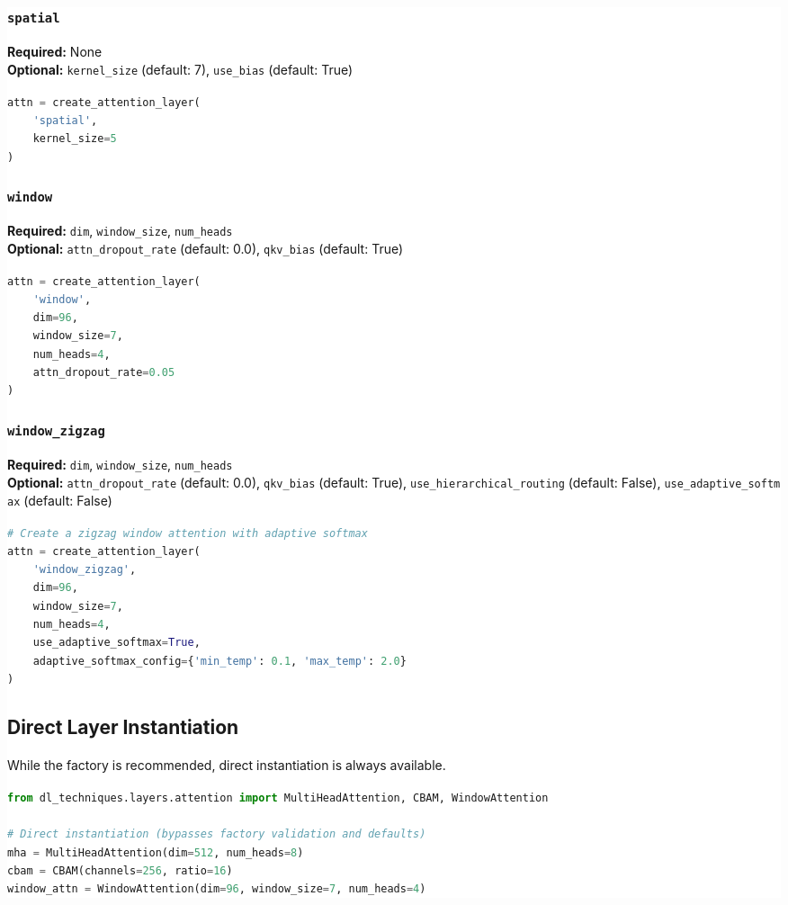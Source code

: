 ### `spatial`
**Required:** None  
**Optional:** `kernel_size` (default: 7), `use_bias` (default: True)
```python
attn = create_attention_layer(
    'spatial',
    kernel_size=5
)
```

### `window`
**Required:** `dim`, `window_size`, `num_heads`  
**Optional:** `attn_dropout_rate` (default: 0.0), `qkv_bias` (default: True)
```python
attn = create_attention_layer(
    'window',
    dim=96,
    window_size=7,
    num_heads=4,
    attn_dropout_rate=0.05
)
```

### `window_zigzag`
**Required:** `dim`, `window_size`, `num_heads`  
**Optional:** `attn_dropout_rate` (default: 0.0), `qkv_bias` (default: True), `use_hierarchical_routing` (default: False), `use_adaptive_softmax` (default: False)
```python
# Create a zigzag window attention with adaptive softmax
attn = create_attention_layer(
    'window_zigzag',
    dim=96,
    window_size=7,
    num_heads=4,
    use_adaptive_softmax=True,
    adaptive_softmax_config={'min_temp': 0.1, 'max_temp': 2.0}
)
```

## Direct Layer Instantiation

While the factory is recommended, direct instantiation is always available.

```python
from dl_techniques.layers.attention import MultiHeadAttention, CBAM, WindowAttention

# Direct instantiation (bypasses factory validation and defaults)
mha = MultiHeadAttention(dim=512, num_heads=8)
cbam = CBAM(channels=256, ratio=16)
window_attn = WindowAttention(dim=96, window_size=7, num_heads=4)
```
